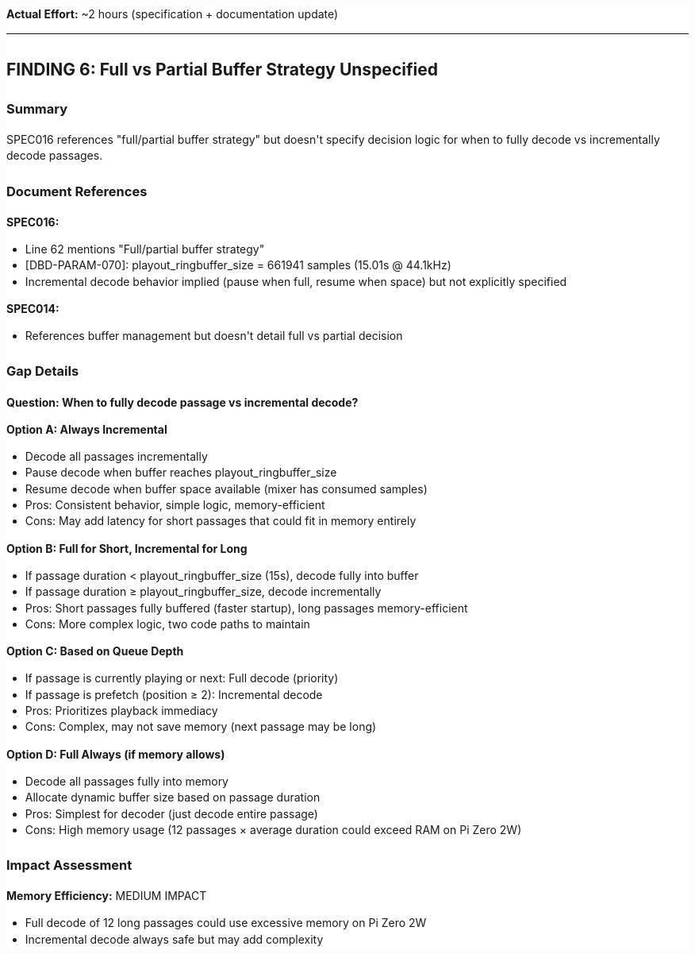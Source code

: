 **Actual Effort:** ~2 hours (specification + documentation update)

---

## FINDING 6: Full vs Partial Buffer Strategy Unspecified

### Summary

SPEC016 references "full/partial buffer strategy" but doesn't specify decision logic for when to fully decode vs incrementally decode passages.

### Document References

**SPEC016:**
- Line 62 mentions "Full/partial buffer strategy"
- [DBD-PARAM-070]: playout_ringbuffer_size = 661941 samples (15.01s @ 44.1kHz)
- Incremental decode behavior implied (pause when full, resume when space) but not explicitly specified

**SPEC014:**
- References buffer management but doesn't detail full vs partial decision

### Gap Details

**Question: When to fully decode passage vs incremental decode?**

**Option A: Always Incremental**
- Decode all passages incrementally
- Pause decode when buffer reaches playout_ringbuffer_size
- Resume decode when buffer space available (mixer has consumed samples)
- Pros: Consistent behavior, simple logic, memory-efficient
- Cons: May add latency for short passages that could fit in memory entirely

**Option B: Full for Short, Incremental for Long**
- If passage duration < playout_ringbuffer_size (15s), decode fully into buffer
- If passage duration ≥ playout_ringbuffer_size, decode incrementally
- Pros: Short passages fully buffered (faster startup), long passages memory-efficient
- Cons: More complex logic, two code paths to maintain

**Option C: Based on Queue Depth**
- If passage is currently playing or next: Full decode (priority)
- If passage is prefetch (position ≥ 2): Incremental decode
- Pros: Prioritizes playback immediacy
- Cons: Complex, may not save memory (next passage may be long)

**Option D: Full Always (if memory allows)**
- Decode all passages fully into memory
- Allocate dynamic buffer size based on passage duration
- Pros: Simplest for decoder (just decode entire passage)
- Cons: High memory usage (12 passages × average duration could exceed RAM on Pi Zero 2W)

### Impact Assessment

**Memory Efficiency:** MEDIUM IMPACT
- Full decode of 12 long passages could use excessive memory on Pi Zero 2W
- Incremental decode always safe but may add complexity
